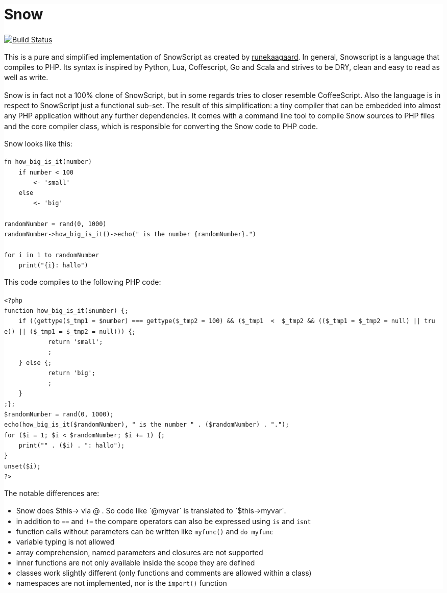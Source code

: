 Snow
====
[![Build Status](https://travis-ci.org/AndCake/snow.png?branch=master)](https://travis-ci.org/AndCake/snow)

This is a pure and simplified implementation of SnowScript as created by [runekaagaard](https://github.com/runekaagaard/snowscript). In general, Snowscript is a language that compiles to PHP. Its syntax is inspired by Python, Lua, Coffescript, Go and Scala and strives to be DRY, clean and easy to read as well as write. 

Snow is in fact not a 100% clone of SnowScript, but in some regards tries to closer resemble CoffeeScript. Also the language is in respect to SnowScript just a functional sub-set. The result of this simplification: a tiny compiler that can be embedded into almost any PHP application without any further dependencies. It comes with a command line tool to compile Snow sources to PHP files and the core compiler class, which is responsible for converting the Snow code to PHP code. 

Snow looks like this:
	
	fn how_big_is_it(number)
		if number < 100
			<- 'small'
		else
			<- 'big'
	
	randomNumber = rand(0, 1000)
	randomNumber->how_big_is_it()->echo(" is the number {randomNumber}.")

	for i in 1 to randomNumber
		print("{i}: hallo")
	
This code compiles to the following PHP code:

	<?php
	function how_big_is_it($number) {;
		if ((gettype($_tmp1 = $number) === gettype($_tmp2 = 100) && ($_tmp1  <  $_tmp2 && (($_tmp1 = $_tmp2 = null) || true)) || ($_tmp1 = $_tmp2 = null))) {;
				return 'small';
				;
		} else {;
				return 'big';
				;
		}
	;};
	$randomNumber = rand(0, 1000);
	echo(how_big_is_it($randomNumber), " is the number " . ($randomNumber) . ".");
	for ($i = 1; $i < $randomNumber; $i += 1) {;
		print("" . ($i) . ": hallo");
	}
	unset($i);
	?>

The notable differences are:

* Snow does $this-> via @ . So code like `@myvar` is translated to `$this->myvar`.
* in addition to `==` and `!=` the compare operators can also be expressed using `is` and `isnt`
* function calls without parameters can be written like `myfunc()` and `do myfunc`
* variable typing is not allowed
* array comprehension, named parameters and closures are not supported
* inner functions are not only available inside the scope they are defined
* classes work slightly different (only functions and comments are allowed within a class)
* namespaces are not implemented, nor is the `import()` function
